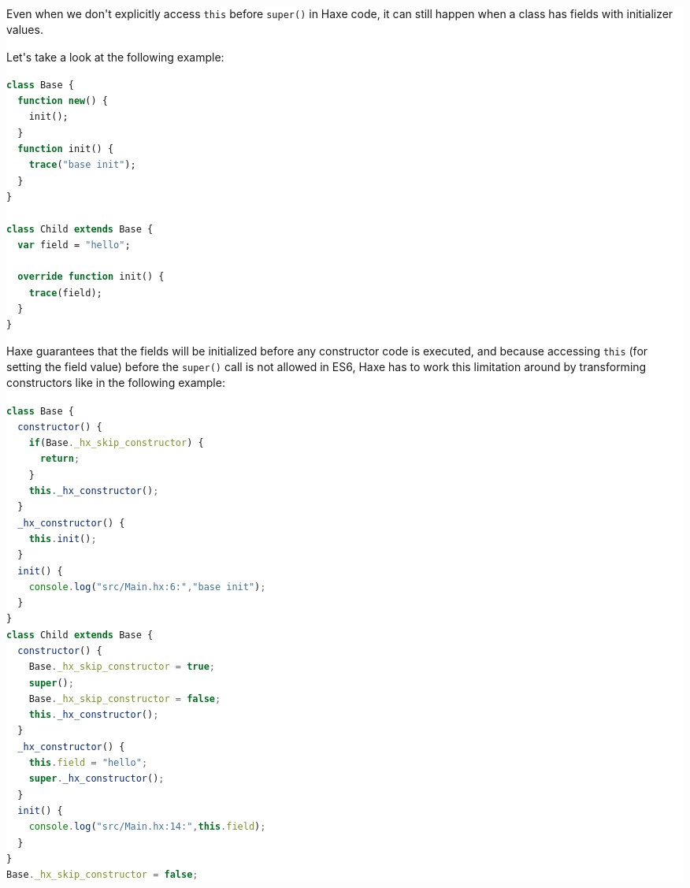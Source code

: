 Even when we don't explicitly access `this` before `super()` in Haxe code, it can still happen when a class has fields with initializer values.

Let's take a look at the following example:

```haxe
class Base {
  function new() {
    init();
  }
  function init() {
    trace("base init");
  }
}

class Child extends Base {
  var field = "hello";

  override function init() {
    trace(field);
  }
}
```

Haxe guarantees that the fields will be initialized before any constructor code is executed, and because accessing `this` (for setting the field value) before the `super()` call is not allowed in ES6, Haxe has to work this limitation around by transforming constructors like in the following example:

```js
class Base {
  constructor() {
    if(Base._hx_skip_constructor) {
      return;
    }
    this._hx_constructor();
  }
  _hx_constructor() {
    this.init();
  }
  init() {
    console.log("src/Main.hx:6:","base init");
  }
}
class Child extends Base {
  constructor() {
    Base._hx_skip_constructor = true;
    super();
    Base._hx_skip_constructor = false;
    this._hx_constructor();
  }
  _hx_constructor() {
    this.field = "hello";
    super._hx_constructor();
  }
  init() {
    console.log("src/Main.hx:14:",this.field);
  }
}
Base._hx_skip_constructor = false;
```
